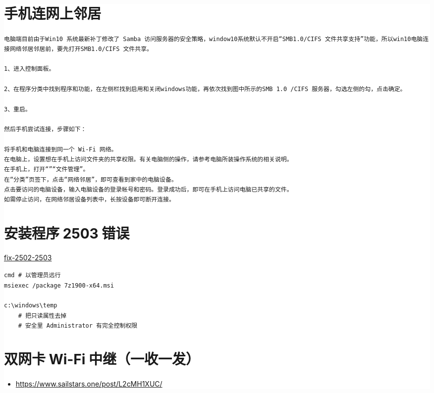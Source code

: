 





# 手机连网上邻居

```
电脑端目前由于Win10 系统最新补丁修改了 Samba 访问服务器的安全策略，window10系统默认不开启“SMB1.0/CIFS 文件共享支持”功能，所以win10电脑连接网络邻居邻居前，要先打开SMB1.0/CIFS 文件共享。

1、进入控制面板。

2、在程序分类中找到程序和功能，在左侧栏找到启用和关闭windows功能，再依次找到图中所示的SMB 1.0 /CIFS 服务器，勾选左侧的勾，点击确定。

3、重启。

然后手机尝试连接，步骤如下：

将手机和电脑连接到同一个 Wi-Fi 网络。
在电脑上，设置想在手机上访问文件夹的共享权限。有关电脑侧的操作，请参考电脑所装操作系统的相关说明。
在手机上，打开“”“文件管理”。
在“分类”页签下，点击“网络邻居”，即可查看到家中的电脑设备。
点击要访问的电脑设备，输入电脑设备的登录帐号和密码。登录成功后，即可在手机上访问电脑已共享的文件。
如需停止访问，在网络邻居设备列表中，长按设备即可断开连接。
```





# 安装程序 2503 错误

[fix-2502-2503](https://www.boxaid.com/blog/how-to-fix-2502-2503-errors/)

```
cmd # 以管理员远行
msiexec /package 7z1900-x64.msi

c:\windows\temp
	# 把只读属性去掉
	# 安全里 Administrator 有完全控制权限

```







# 双网卡 Wi-Fi 中继（一收一发）



- https://www.sailstars.one/post/L2cMH1XUC/
